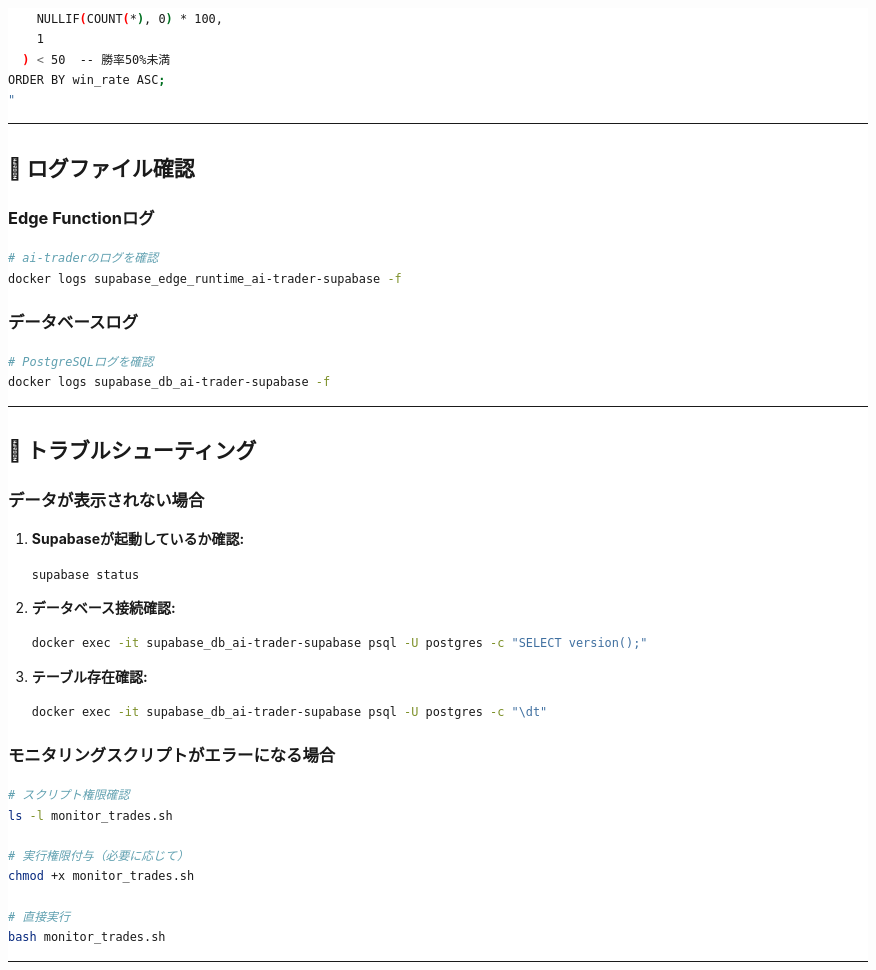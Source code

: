 ```bash
    NULLIF(COUNT(*), 0) * 100, 
    1
  ) < 50  -- 勝率50%未満
ORDER BY win_rate ASC;
"
```

---

## 📝 ログファイル確認

### Edge Functionログ
```bash
# ai-traderのログを確認
docker logs supabase_edge_runtime_ai-trader-supabase -f
```

### データベースログ
```bash
# PostgreSQLログを確認
docker logs supabase_db_ai-trader-supabase -f
```

---

## 🔧 トラブルシューティング

### データが表示されない場合

1. **Supabaseが起動しているか確認:**
   ```bash
   supabase status
   ```

2. **データベース接続確認:**
   ```bash
   docker exec -it supabase_db_ai-trader-supabase psql -U postgres -c "SELECT version();"
   ```

3. **テーブル存在確認:**
   ```bash
   docker exec -it supabase_db_ai-trader-supabase psql -U postgres -c "\dt"
   ```

### モニタリングスクリプトがエラーになる場合

```bash
# スクリプト権限確認
ls -l monitor_trades.sh

# 実行権限付与（必要に応じて）
chmod +x monitor_trades.sh

# 直接実行
bash monitor_trades.sh
```

---